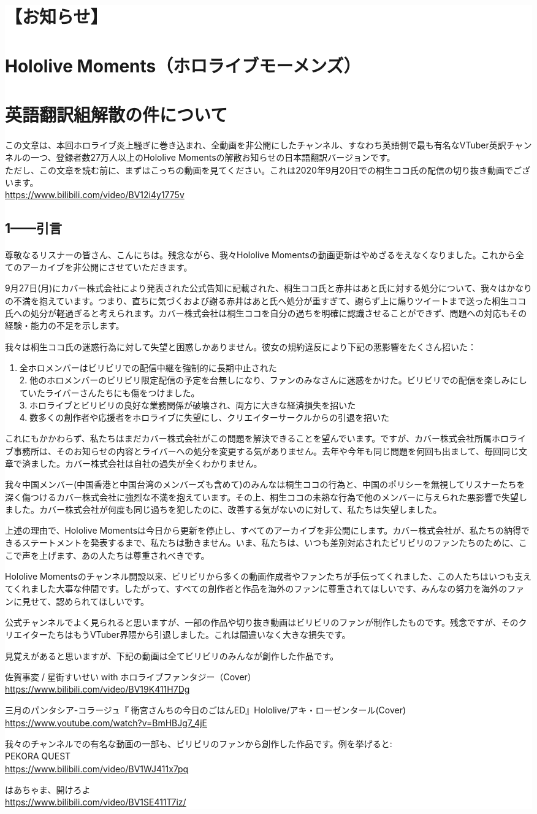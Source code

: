 # 【お知らせ】
# Hololive Moments（ホロライブモーメンズ）
# 英語翻訳組解散の件について

この文章は、本回ホロライブ炎上騒ぎに巻き込まれ、全動画を非公開にしたチャンネル、すなわち英語側で最も有名なVTuber英訳チャンネルの一つ、登録者数27万人以上のHololive Momentsの解散お知らせの日本語翻訳バージョンです。  
ただし、この文章を読む前に、まずはこっちの動画を見てください。これは2020年9月20日での桐生ココ氏の配信の切り抜き動画でございます。  
https://www.bilibili.com/video/BV12i4y1775v  
## 1——引言
尊敬なるリスナーの皆さん、こんにちは。残念ながら、我々Hololive Momentsの動画更新はやめざるをえなくなりました。これから全てのアーカイブを非公開にさせていただきます。  

9月27日(月)にカバー株式会社により発表された公式告知に記載された、桐生ココ氏と赤井はあと氏に対する処分について、我々はかなりの不満を抱えています。つまり、直ちに気づくおよび謝る赤井はあと氏へ処分が重すぎて、謝らず上に煽りツイートまで送った桐生ココ氏への処分が軽過ぎると考えられます。カバー株式会社は桐生ココを自分の過ちを明確に認識させることができず、問題への対応もその経験・能力の不足を示します。  

我々は桐生ココ氏の迷惑行為に対して失望と困惑しかありません。彼女の規約違反により下記の悪影響をたくさん招いた：

1. 全ホロメンバーはビリビリでの配信中継を強制的に長期中止された  
2. 他のホロメンバーのビリビリ限定配信の予定を台無しになり、ファンのみなさんに迷惑をかけた。ビリビリでの配信を楽しみにしていたライバーさんたちにも傷をつけました。  
3. ホロライブとビリビリの良好な業務関係が破壊され、両方に大きな経済損失を招いた  
4. 数多くの創作者や応援者をホロライブに失望にし、クリエイターサークルからの引退を招いた  

これにもかかわらず、私たちはまだカバー株式会社がこの問題を解決できることを望んでいます。ですが、カバー株式会社所属ホロライブ事務所は、そのお知らせの内容とライバーへの処分を変更する気がありません。去年や今年も同じ問題を何回も出まして、毎回同じ文章で済ました。カバー株式会社は自社の過失が全くわかりません。  

我々中国メンバー(中国香港と中国台湾のメンバーズも含めて)のみんなは桐生ココの行為と、中国のポリシーを無視してリスナーたちを深く傷つけるカバー株式会社に強烈な不満を抱えています。その上、桐生ココの未熟な行為で他のメンバーに与えられた悪影響で失望しました。カバー株式会社が何度も同じ過ちを犯したのに、改善する気がないのに対して、私たちは失望しました。  

上述の理由で、Hololive Momentsは今日から更新を停止し、すべてのアーカイブを非公開にします。カバー株式会社が、私たちの納得できるステートメントを発表するまで、私たちは動きません。いま、私たちは、いつも差別対応されたビリビリのファンたちのために、ここで声を上げます、あの人たちは尊重されべきです。  

Hololive Momentsのチャンネル開設以来、ビリビリから多くの動画作成者やファンたちが手伝ってくれました、この人たちはいつも支えてくれました大事な仲間です。したがって、すべての創作者と作品を海外のファンに尊重されてほしいです、みんなの努力を海外のファンに見せて、認められてほしいです。  

公式チャンネルでよく見られると思いますが、一部の作品や切り抜き動画はビリビリのファンが制作したものです。残念ですが、そのクリエイターたちはもうVTuber界隈から引退しました。これは間違いなく大きな損失です。  

見覚えがあると思いますが、下記の動画は全てビリビリのみんなが創作した作品です。  

佐賀事変 / 星街すいせい with ホロライブファンタジー（Cover）  
https://www.bilibili.com/video/BV19K411H7Dg  

三月のパンタシア-コラージュ『 衛宮さんちの今日のごはんED』Hololive/アキ・ローゼンタール(Cover)  
https://www.youtube.com/watch?v=BmHBJg7_4jE  

我々のチャンネルでの有名な動画の一部も、ビリビリのファンから創作した作品です。例を挙げると:  
PEKORA QUEST  
https://www.bilibili.com/video/BV1WJ411x7pq  

はあちゃま、開けろよ  
https://www.bilibili.com/video/BV1SE411T7iz/  
